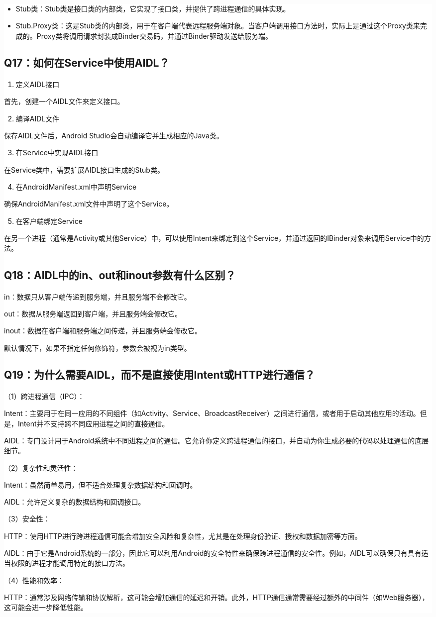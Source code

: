 - Stub类：Stub类是接口类的内部类，它实现了接口类，并提供了跨进程通信的具体实现。

- Stub.Proxy类：这是Stub类的内部类，用于在客户端代表远程服务端对象。当客户端调用接口方法时，实际上是通过这个Proxy类来完成的。Proxy类将调用请求封装成Binder交易码，并通过Binder驱动发送给服务端。

## Q17：如何在Service中使用AIDL？

1. 定义AIDL接口

首先，创建一个AIDL文件来定义接口。

2. 编译AIDL文件

保存AIDL文件后，Android Studio会自动编译它并生成相应的Java类。

3. 在Service中实现AIDL接口

在Service类中，需要扩展AIDL接口生成的Stub类。

4. 在AndroidManifest.xml中声明Service

确保AndroidManifest.xml文件中声明了这个Service。

5. 在客户端绑定Service

在另一个进程（通常是Activity或其他Service）中，可以使用Intent来绑定到这个Service，并通过返回的IBinder对象来调用Service中的方法。

## Q18：AIDL中的in、out和inout参数有什么区别？

in：数据只从客户端传递到服务端，并且服务端不会修改它。

out：数据从服务端返回到客户端，并且服务端会修改它。

inout：数据在客户端和服务端之间传递，并且服务端会修改它。

默认情况下，如果不指定任何修饰符，参数会被视为in类型。

## Q19：为什么需要AIDL，而不是直接使用Intent或HTTP进行通信？

（1）跨进程通信（IPC）：

Intent：主要用于在同一应用的不同组件（如Activity、Service、BroadcastReceiver）之间进行通信，或者用于启动其他应用的活动。但是，Intent并不支持跨不同应用进程之间的直接通信。

AIDL：专门设计用于Android系统中不同进程之间的通信。它允许你定义跨进程通信的接口，并自动为你生成必要的代码以处理通信的底层细节。

（2）复杂性和灵活性：

Intent：虽然简单易用，但不适合处理复杂数据结构和回调时。

AIDL：允许定义复杂的数据结构和回调接口。

（3）安全性：

HTTP：使用HTTP进行跨进程通信可能会增加安全风险和复杂性，尤其是在处理身份验证、授权和数据加密等方面。

AIDL：由于它是Android系统的一部分，因此它可以利用Android的安全特性来确保跨进程通信的安全性。例如，AIDL可以确保只有具有适当权限的进程才能调用特定的接口方法。

（4）性能和效率：

HTTP：通常涉及网络传输和协议解析，这可能会增加通信的延迟和开销。此外，HTTP通信通常需要经过额外的中间件（如Web服务器），这可能会进一步降低性能。
